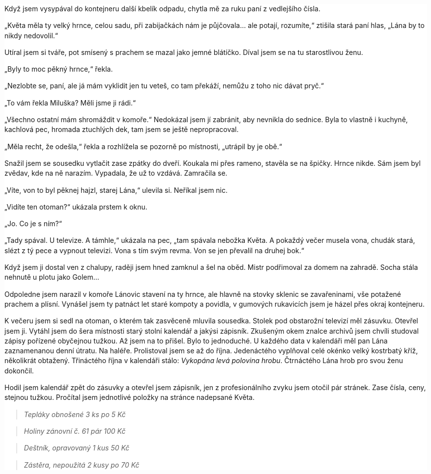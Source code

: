 Když jsem vysypával do kontejneru další kbelík odpadu, chytla mě za ruku paní z vedlejšího čísla.

„Květa měla ty velký hrnce, celou sadu, při zabijačkách nám je půjčovala… ale potají, rozumíte,“ ztišila stará paní hlas, „Lána by to nikdy nedovolil.“

Utíral jsem si tváře, pot smísený s prachem se mazal jako jemné blátíčko. Díval jsem se na tu starostlivou ženu.

„Byly to moc pěkný hrnce,“ řekla.

„Nezlobte se, paní, ale já mám vyklidit jen tu veteš, co tam překáží, nemůžu z toho nic dávat pryč.“

„To vám řekla Miluška? Měli jsme ji rádi.“

„Všechno ostatní mám shromáždit v komoře.“ Nedokázal jsem jí zabránit, aby nevnikla do sednice. Byla to vlastně i kuchyně, kachlová pec, hromada ztuchlých dek, tam jsem se ještě nepropracoval.

„Měla recht, že odešla,“ řekla a rozhlížela se pozorně po místnosti, „utrápil by je obě.“

Snažil jsem se sousedku vytlačit zase zpátky do dveří. Koukala mi přes rameno, stavěla se na špičky. Hrnce nikde. Sám jsem byl zvědav, kde na ně narazím. Vypadala, že už to vzdává. Zamračila se.

„Víte, von to byl pěknej hajzl, starej Lána,“ ulevila si. Neříkal jsem nic.

„Vidíte ten otoman?“ ukázala prstem k oknu.

„Jo. Co je s ním?“

„Tady spával. U televize. A támhle,“ ukázala na pec, „tam spávala nebožka Květa. A pokaždý večer musela vona, chudák stará, slézt z tý pece a vypnout televizi. Vona s tím svým revma. Von se jen převalil na druhej bok.“

Když jsem ji dostal ven z chalupy, raději jsem hned zamknul a šel na oběd. Mistr podřimoval za domem na zahradě. Socha stála nehnutě u plotu jako Golem…

Odpoledne jsem narazil v komoře Lánovic stavení na ty hrnce, ale hlavně na stovky sklenic se zavařeninami, vše potažené prachem a plísní. Vynášel jsem ty patnáct let staré kompoty a povidla, v gumových rukavicích jsem je házel přes okraj kontejneru.

K večeru jsem si sedl na otoman, o kterém tak zasvěceně mluvila sousedka. Stolek pod obstarožní televizí měl zásuvku. Otevřel jsem ji. Vytáhl jsem do šera místnosti starý stolní kalendář a jakýsi zápisník. Zkušeným okem znalce archivů jsem chvíli studoval zápisy pořízené obyčejnou tužkou. Až jsem na to přišel. Bylo to jednoduché. U každého data v kalendáři měl pan Lána zaznamenanou denní útratu. Na haléře. Prolistoval jsem se až do října. Jedenáctého vyplňoval celé okénko velký kostrbatý kříž, několikrát obtažený. Třináctého října v kalendáři stálo: _Vykopána levá polovina hrobu_. Čtrnáctého Lána hrob pro svou ženu dokončil.

Hodil jsem kalendář zpět do zásuvky a otevřel jsem zápisník, jen z profesionálního zvyku jsem otočil pár stránek. Zase čísla, ceny, stejnou tužkou. Pročítal jsem jednotlivé položky na stránce nadepsané Květa.

  

> _Tepláky obnošené 3 ks po 5 Kč_

> _Holiny zánovní č. 61 pár 100 Kč_

> _Deštník, opravovaný 1 kus 50 Kč_

> _Zástěra, nepoužitá 2 kusy po 70 Kč_
